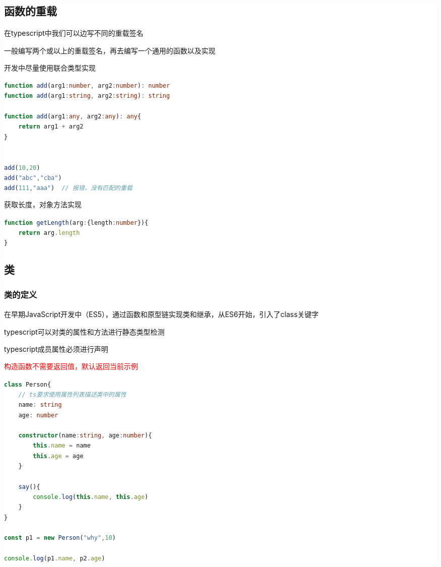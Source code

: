 

## 函数的重载

在typescript中我们可以边写不同的重载签名

一般编写两个或以上的重载签名，再去编写一个通用的函数以及实现

开发中尽量使用联合类型实现

```typescript
function add(arg1:number, arg2:number): number
function add(arg1:string, arg2:string): string

function add(arg1:any, arg2:any): any{
    return arg1 + arg2
}


add(10,20)
add("abc","cba")
add(111,"aaa")  // 报错，没有匹配的重载
```



获取长度，对象方法实现

```typescript
function getLength(arg:{length:number}){
    return arg.length
}
```



## 类

### 类的定义

在早期JavaScript开发中（ES5），通过函数和原型链实现类和继承，从ES6开始，引入了class关键字

typescript可以对类的属性和方法进行静态类型检测



typescript成员属性必须进行声明

<span style="color:red">构造函数不需要返回值，默认返回当前示例</span>

```typescript
class Person{
    // ts要求使用属性列表描述类中的属性
    name: string
    age: number
    
    constructor(name:string, age:number){
        this.name = name
        this.age = age
    }
    
    say(){
        console.log(this.name, this.age)
    }
}

const p1 = new Person("why",10)

console.log(p1.name, p2.age)
```

